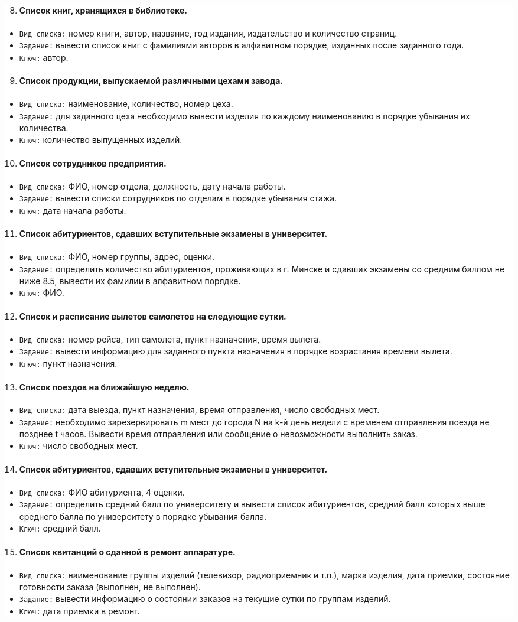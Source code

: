 
8. #### Список книг, хранящихся в библиотеке.
- `Вид списка:` номер книги, автор, название, год издания, издательство и количество страниц.
- `Задание:` вывести список книг с фамилиями авторов в алфавитном порядке, изданных после заданного года.
- `Ключ:` автор.


9. #### Список продукции, выпускаемой различными цехами завода.
- `Вид списка:` наименование, количество, номер цеха.
- `Задание:` для заданного цеха необходимо вывести изделия по каждому наименованию в порядке убывания их количества.
- `Ключ:` количество выпущенных изделий.


10. #### Список сотрудников предприятия.
- `Вид списка:` ФИО, номер отдела, должность, дату начала работы.
- `Задание:` вывести списки сотрудников по отделам в порядке убывания стажа.
- `Ключ:` дата начала работы.


11. #### Список абитуриентов, сдавших вступительные экзамены в университет.
- `Вид списка:` ФИО, номер группы, адрес, оценки.
- `Задание:` определить количество абитуриентов, проживающих в г. Минске и сдавших экзамены со средним баллом не ниже 8.5, 
вывести их фамилии в алфавитном порядке.
- `Ключ:` ФИО.


12. #### Список и расписание вылетов самолетов на следующие сутки.
- `Вид списка:` номер рейса, тип самолета, пункт назначения, время вылета.
- `Задание:` вывести информацию для заданного пункта назначения в порядке возрастания времени вылета.
- `Ключ:` пункт назначения.


13. #### Список поездов на ближайшую неделю.
- `Вид списка:` дата выезда, пункт назначения, время отправления, число свободных мест.
- `Задание:` необходимо зарезервировать m мест до города N на k-й день недели с временем отправления поезда не позднее t часов. Вывести время отправления или сообщение о невозможности выполнить заказ.
- `Ключ:` число свободных мест.


14. #### Список абитуриентов, сдавших вступительные экзамены в университет.
- `Вид списка:` ФИО абитуриента, 4 оценки.
- `Задание:` определить средний балл по университету и вывести список абитуриентов, средний балл которых выше среднего балла 
по университету в порядке убывания балла.
- `Ключ:` средний балл.


15. #### Список квитанций о сданной в ремонт аппаратуре.
- `Вид списка:` наименование группы изделий (телевизор, радиоприемник и т.п.), марка изделия, дата приемки, состояние
готовности заказа (выполнен, не выполнен).
- `Задание:` вывести информацию о состоянии заказов на текущие сутки по группам изделий.
- `Ключ:` дата приемки в ремонт.
